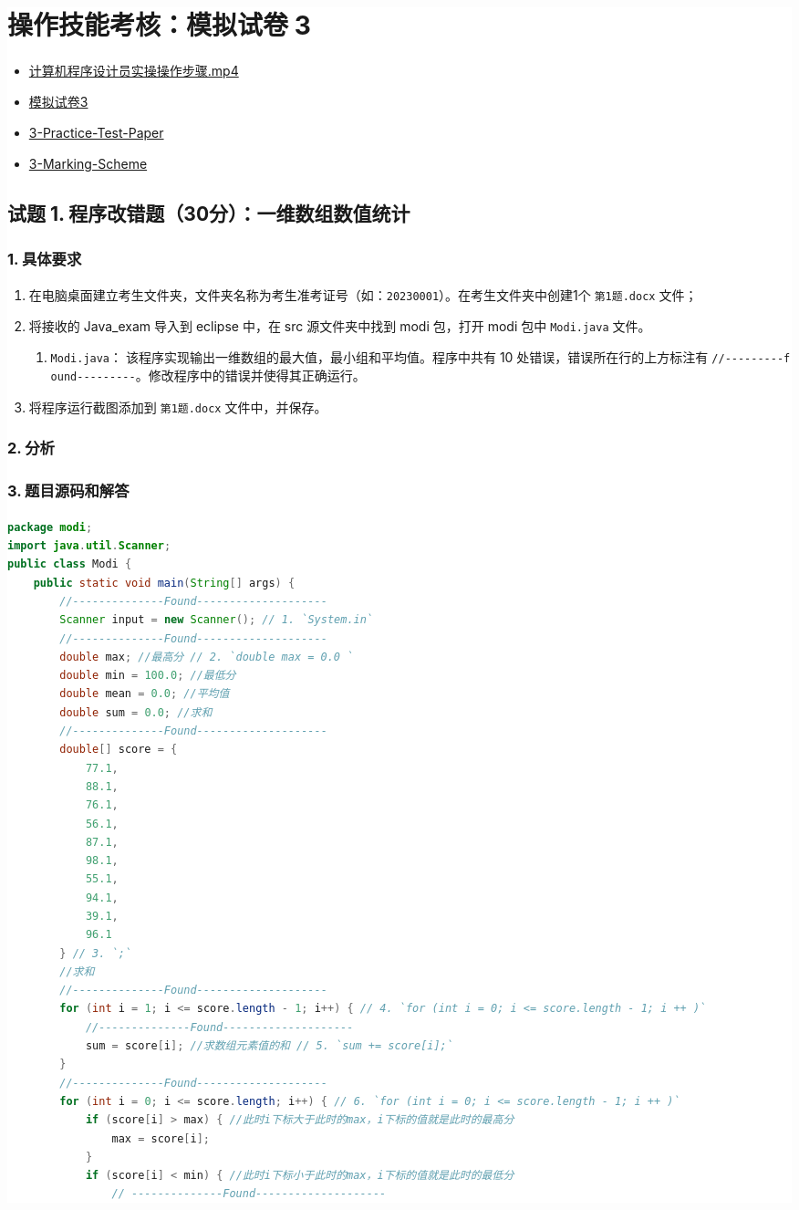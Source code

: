 # 操作技能考核：模拟试卷 3

-   [计算机程序设计员实操操作步骤.mp4](../res/计算机程序设计员实操操作步骤.mp4)
-   [模拟试卷3](../res/模拟试卷3.rar)

-   [3-Practice-Test-Paper](./3-Practice-Test-Paper.pdf)
-   [3-Marking-Scheme](./3-Marking-Scheme.pdf)

## 试题 1. 程序改错题（30分）：一维数组数值统计

### 1. 具体要求

1.   在电脑桌面建立考生文件夹，文件夹名称为考生准考证号（如：`20230001`）。在考生文件夹中创建1个 `第1题.docx` 文件；
2.   将接收的 Java_exam 导入到 eclipse 中，在 src 源文件夹中找到 modi 包，打开 modi 包中 `Modi.java` 文件。
     1.   `Modi.java`： 该程序实现输出⼀维数组的最⼤值，最⼩组和平均值。程序中共有 10 处错误，错误所在行的上方标注有 `//---------found---------`。修改程序中的错误并使得其正确运行。

3.   将程序运行截图添加到 `第1题.docx` 文件中，并保存。

### 2. 分析

### 3. 题目源码和解答

```java title="scr/Modi.java" linenums="1" hl_lines="6 8 24 27 29 32 38 43 46 48"
package modi;
import java.util.Scanner;
public class Modi {
    public static void main(String[] args) {
        //--------------Found--------------------
        Scanner input = new Scanner(); // 1. `System.in`
        //--------------Found--------------------
        double max; //最高分 // 2. `double max = 0.0 `
        double min = 100.0; //最低分
        double mean = 0.0; //平均值
        double sum = 0.0; //求和
        //--------------Found--------------------
        double[] score = { 
            77.1,
            88.1,
            76.1,
            56.1,
            87.1,
            98.1,
            55.1,
            94.1,
            39.1,
            96.1
        } // 3. `;`
        //求和
        //--------------Found--------------------
        for (int i = 1; i <= score.length - 1; i++) { // 4. `for (int i = 0; i <= score.length - 1; i ++ )`
            //--------------Found--------------------
            sum = score[i]; //求数组元素值的和 // 5. `sum += score[i];`
        }
        //--------------Found--------------------
        for (int i = 0; i <= score.length; i++) { // 6. `for (int i = 0; i <= score.length - 1; i ++ )`
            if (score[i] > max) { //此时i下标大于此时的max，i下标的值就是此时的最高分
                max = score[i];
            }
            if (score[i] < min) { //此时i下标小于此时的max，i下标的值就是此时的最低分
                // --------------Found--------------------
```